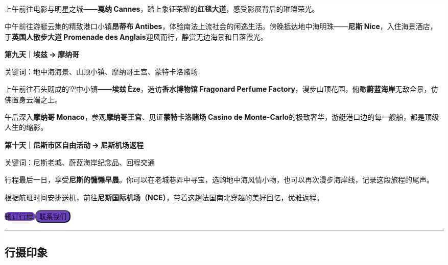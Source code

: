 上午前往电影与明星之城——**戛纳 Cannes**，踏上象征荣耀的**红毯大道**，感受影展背后的璀璨荣光。

中午前往游艇云集的精致港口小镇**昂蒂布 Antibes**，体验南法上流社会的闲逸生活。傍晚抵达地中海明珠——**尼斯 Nice**，入住海景酒店，于**英国人散步大道 Promenade des Anglais**迎风而行，静赏无边海景和日落霞光。

**第九天｜埃兹 → 摩纳哥**

关键词：地中海海景、山顶小镇、摩纳哥王宫、蒙特卡洛赌场

上午前往石头砌成的空中小镇——**埃兹 Èze**，造访**香水博物馆 Fragonard Perfume Factory**，漫步山顶花园，俯瞰**蔚蓝海岸**无敌全景，仿佛置身云端之上。

午后深入**摩纳哥 Monaco**，参观**摩纳哥王宫**、见证**蒙特卡洛赌场 Casino de Monte-Carlo**的极致奢华，游艇港口边的每一艘船，都是顶级人生的缩影。

**第十天｜尼斯市区自由活动 → 尼斯机场返程**

关键词：尼斯老城、蔚蓝海岸纪念品、回程交通

行程最后一日，享受**尼斯的慵懒早晨**。你可以在老城巷弄中寻宝，选购地中海风情小物，也可以再次漫步海岸线，记录这段旅程的尾声。

根据航班时间安排送机，前往**尼斯国际机场（NCE）**，带着这趟法国南北穿越的美好回忆，优雅返程。

<div class="d-flex gap-3 flex-wrap mt-2">
    <a href="https://tally.so/r/wayz8W" class="btn btn-lg text-white" style="background-color: #6f42c1; border-radius: 0.75rem;">
      预订行程
    </a>
    <button class="btn btn-lg text-white" style="background-color: #6f42c1; border-radius: 0.75rem;" onclick="openTidio()">
      联系我们
    </button>
</div>

---

## 行摄印象

<div class="carousel-container" data-folder="36visit-south-france-7-day-trip" data-images='[
  "aolitravel.com-visit-south-france-7-day-trip-5a.webp",
  "aolitravel.com-visit-south-france-7-day-trip-5b.webp",
  "aolitravel.com-visit-south-france-7-day-trip-6a.webp",
  "aolitravel.com-visit-south-france-7-day-trip-6b.webp",
  "aolitravel.com-visit-south-france-7-day-trip-7a.webp",
  "aolitravel.com-visit-south-france-7-day-trip-7b.webp",
  "aolitravel.com-visit-south-france-7-day-trip-8.webp"
]'></div>


<script>
  function loadLocalImages() {
    document.querySelectorAll(".carousel-container").forEach(container => {
      container.innerHTML = ""; // 避免重复加载

      const folder = container.getAttribute("data-folder") || "";
      const images = JSON.parse(container.getAttribute("data-images") || "[]");

      images.forEach(file => {
        const img = document.createElement("img");
        img.src = `/assets/img/${folder}/${file}`;
        img.alt = file.replace(/_/g, ' ').replace(/\.webp$/, '');
        img.loading = "lazy";
        img.style.width = "100%";
        img.style.maxWidth = "450px";
        img.style.height = "300px";
        img.style.margin = "0 5px";
        img.style.borderRadius = "5px";
        img.style.boxShadow = "0 2px 4px rgba(0, 0, 0, 0.1)";
        img.onerror = () => console.warn("图片加载失败:", img.src);
        container.appendChild(img);
      });
    });